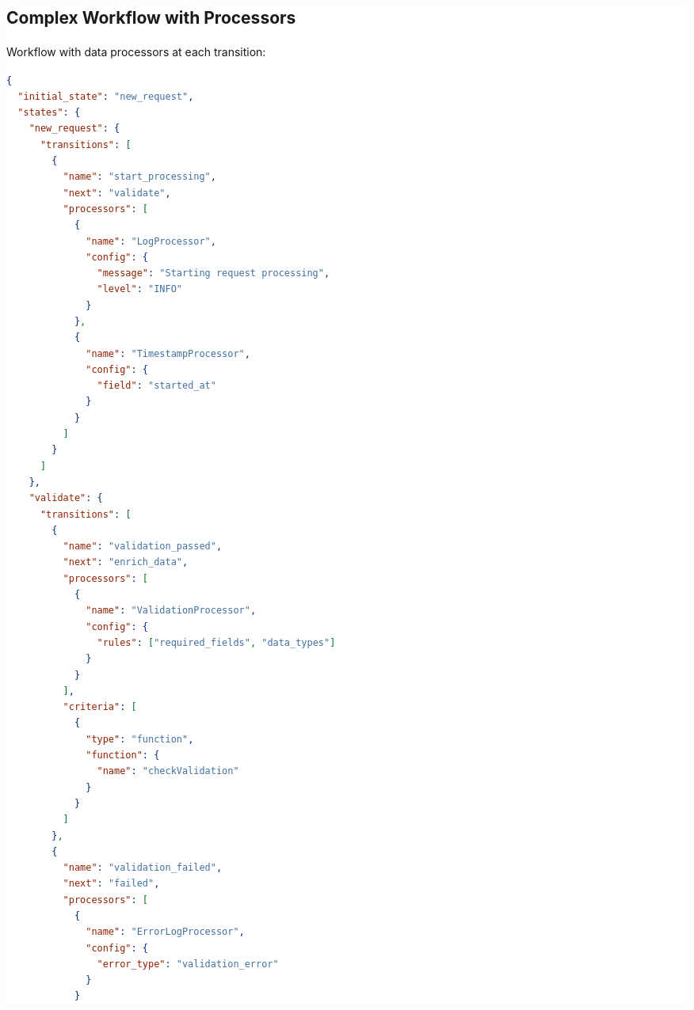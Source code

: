 
## Complex Workflow with Processors

Workflow with data processors at each transition:

```json
{
  "initial_state": "new_request",
  "states": {
    "new_request": {
      "transitions": [
        {
          "name": "start_processing",
          "next": "validate",
          "processors": [
            {
              "name": "LogProcessor",
              "config": {
                "message": "Starting request processing",
                "level": "INFO"
              }
            },
            {
              "name": "TimestampProcessor",
              "config": {
                "field": "started_at"
              }
            }
          ]
        }
      ]
    },
    "validate": {
      "transitions": [
        {
          "name": "validation_passed",
          "next": "enrich_data",
          "processors": [
            {
              "name": "ValidationProcessor",
              "config": {
                "rules": ["required_fields", "data_types"]
              }
            }
          ],
          "criteria": [
            {
              "type": "function",
              "function": {
                "name": "checkValidation"
              }
            }
          ]
        },
        {
          "name": "validation_failed",
          "next": "failed",
          "processors": [
            {
              "name": "ErrorLogProcessor",
              "config": {
                "error_type": "validation_error"
              }
            }
```